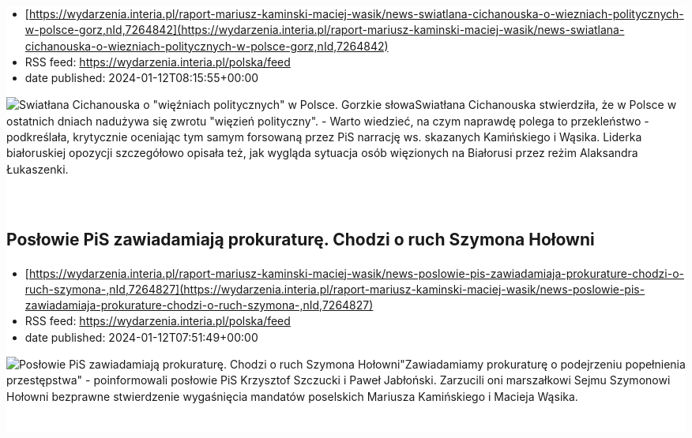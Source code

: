  - [https://wydarzenia.interia.pl/raport-mariusz-kaminski-maciej-wasik/news-swiatlana-cichanouska-o-wiezniach-politycznych-w-polsce-gorz,nId,7264842](https://wydarzenia.interia.pl/raport-mariusz-kaminski-maciej-wasik/news-swiatlana-cichanouska-o-wiezniach-politycznych-w-polsce-gorz,nId,7264842)
 - RSS feed: https://wydarzenia.interia.pl/polska/feed
 - date published: 2024-01-12T08:15:55+00:00

<p><a href="https://wydarzenia.interia.pl/raport-mariusz-kaminski-maciej-wasik/news-swiatlana-cichanouska-o-wiezniach-politycznych-w-polsce-gorz,nId,7264842"><img align="left" alt="Swiatłana Cichanouska o &quot;więźniach politycznych&quot; w Polsce. Gorzkie słowa" src="https://i.iplsc.com/swiatlana-cichanouska-o-wiezniach-politycznych-w-polsce-gorz/000IDNR53XGJAR35-C321.jpg" /></a>Swiatłana Cichanouska stwierdziła, że w Polsce w ostatnich dniach nadużywa się zwrotu &quot;więzień polityczny&quot;. - Warto wiedzieć, na czym naprawdę polega to przekleństwo - podkreślała, krytycznie oceniając tym samym forsowaną przez PiS narrację ws. skazanych Kamińskiego i Wąsika. Liderka białoruskiej opozycji szczegółowo opisała też, jak wygląda sytuacja osób więzionych na Białorusi przez reżim Alaksandra Łukaszenki.</p><br clear="all" />

## Posłowie PiS zawiadamiają prokuraturę. Chodzi o ruch Szymona Hołowni
 - [https://wydarzenia.interia.pl/raport-mariusz-kaminski-maciej-wasik/news-poslowie-pis-zawiadamiaja-prokurature-chodzi-o-ruch-szymona-,nId,7264827](https://wydarzenia.interia.pl/raport-mariusz-kaminski-maciej-wasik/news-poslowie-pis-zawiadamiaja-prokurature-chodzi-o-ruch-szymona-,nId,7264827)
 - RSS feed: https://wydarzenia.interia.pl/polska/feed
 - date published: 2024-01-12T07:51:49+00:00

<p><a href="https://wydarzenia.interia.pl/raport-mariusz-kaminski-maciej-wasik/news-poslowie-pis-zawiadamiaja-prokurature-chodzi-o-ruch-szymona-,nId,7264827"><img align="left" alt="Posłowie PiS zawiadamiają prokuraturę. Chodzi o ruch Szymona Hołowni " src="https://i.iplsc.com/poslowie-pis-zawiadamiaja-prokurature-chodzi-o-ruch-szymona/000IDO6F1U8NJSDF-C321.jpg" /></a>&quot;Zawiadamiamy prokuraturę o podejrzeniu popełnienia przestępstwa&quot; - poinformowali posłowie PiS Krzysztof Szczucki i Paweł Jabłoński. Zarzucili oni marszałkowi Sejmu Szymonowi Hołowni bezprawne stwierdzenie wygaśnięcia mandatów poselskich Mariusza Kamińskiego i Macieja Wąsika.</p><br clear="all" />

